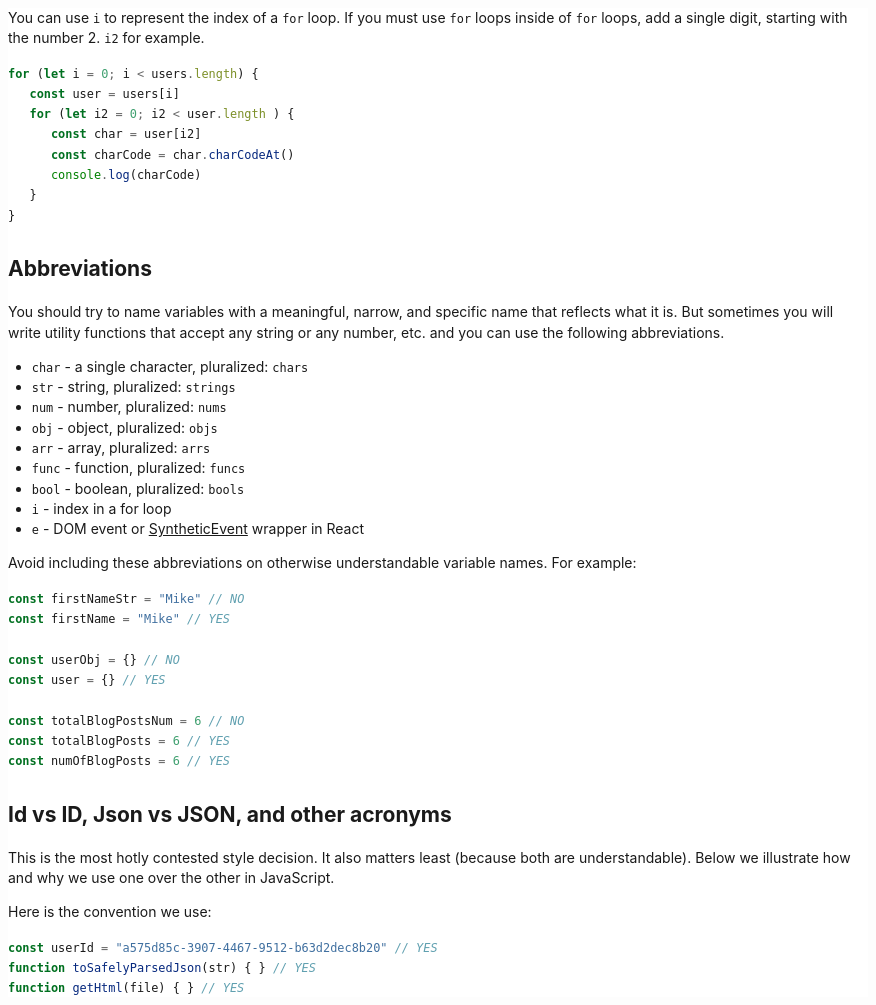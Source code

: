 You can use `i` to represent the index of a `for` loop.
If you must use `for` loops inside of `for` loops, add a single digit, starting with the number 2. `i2` for example.

```javascript
for (let i = 0; i < users.length) {
   const user = users[i]
   for (let i2 = 0; i2 < user.length ) {
      const char = user[i2]
      const charCode = char.charCodeAt()
      console.log(charCode)
   }
}
```

## Abbreviations

You should try to name variables with a meaningful, narrow, and specific name that reflects what it is. But sometimes you will write utility functions that accept any string or any number, etc. and you can use the following abbreviations.

- `char` - a single character, pluralized: `chars`
- `str` - string, pluralized: `strings`
- `num` - number, pluralized: `nums`
- `obj` - object, pluralized: `objs`
- `arr` - array, pluralized: `arrs`
- `func` - function, pluralized: `funcs`
- `bool` - boolean, pluralized: `bools`
- `i` - index in a for loop
- `e` - DOM event or [SyntheticEvent](https://reactjs.org/docs/events.html) wrapper in React

Avoid including these abbreviations on otherwise understandable variable names. For example:

```javascript
const firstNameStr = "Mike" // NO
const firstName = "Mike" // YES

const userObj = {} // NO
const user = {} // YES

const totalBlogPostsNum = 6 // NO
const totalBlogPosts = 6 // YES
const numOfBlogPosts = 6 // YES
```
## Id vs ID, Json vs JSON, and other acronyms

This is the most hotly contested style decision. It also matters least (because both are understandable). Below we illustrate how and why we use one over the other in JavaScript.

Here is the convention we use:

```javascript
const userId = "a575d85c-3907-4467-9512-b63d2dec8b20" // YES
function toSafelyParsedJson(str) { } // YES
function getHtml(file) { } // YES
```
